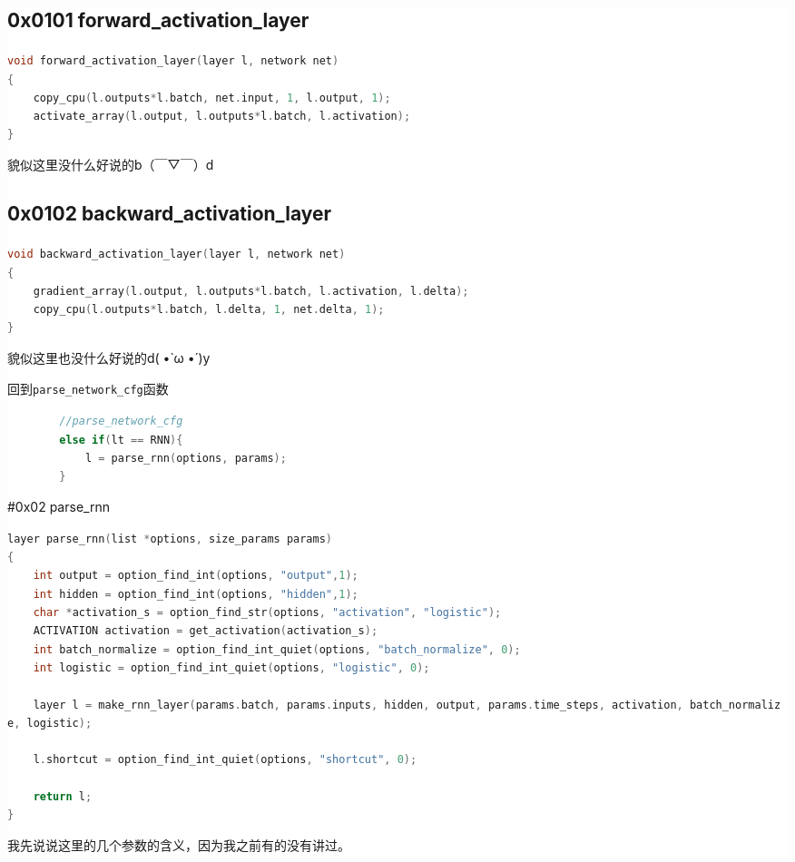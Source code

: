 0x0101 forward_activation_layer
---

```c
void forward_activation_layer(layer l, network net)
{
    copy_cpu(l.outputs*l.batch, net.input, 1, l.output, 1);
    activate_array(l.output, l.outputs*l.batch, l.activation);
}
```

貌似这里没什么好说的b（￣▽￣）d　

0x0102 backward_activation_layer
---

```c
void backward_activation_layer(layer l, network net)
{
    gradient_array(l.output, l.outputs*l.batch, l.activation, l.delta);
    copy_cpu(l.outputs*l.batch, l.delta, 1, net.delta, 1);
}
```

貌似这里也没什么好说的d( •̀ ω •́ )y　

回到`parse_network_cfg`函数

```c
		//parse_network_cfg
		else if(lt == RNN){
            l = parse_rnn(options, params);
        }
```

#0x02 parse_rnn

```c
layer parse_rnn(list *options, size_params params)
{
    int output = option_find_int(options, "output",1);
    int hidden = option_find_int(options, "hidden",1);
    char *activation_s = option_find_str(options, "activation", "logistic");
    ACTIVATION activation = get_activation(activation_s);
    int batch_normalize = option_find_int_quiet(options, "batch_normalize", 0);
    int logistic = option_find_int_quiet(options, "logistic", 0);

    layer l = make_rnn_layer(params.batch, params.inputs, hidden, output, params.time_steps, activation, batch_normalize, logistic);

    l.shortcut = option_find_int_quiet(options, "shortcut", 0);

    return l;
}
```

我先说说这里的几个参数的含义，因为我之前有的没有讲过。

